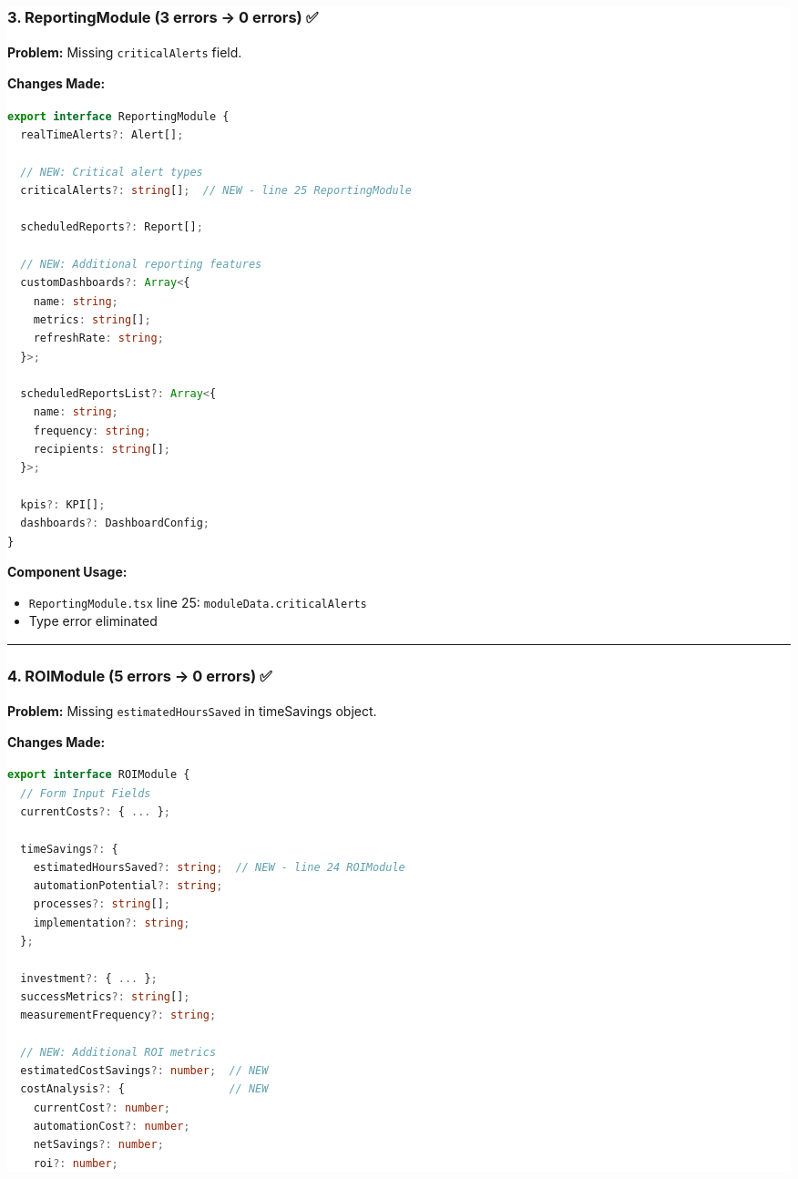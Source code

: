 ### 3. ReportingModule (3 errors → 0 errors) ✅

**Problem:** Missing `criticalAlerts` field.

**Changes Made:**
```typescript
export interface ReportingModule {
  realTimeAlerts?: Alert[];

  // NEW: Critical alert types
  criticalAlerts?: string[];  // NEW - line 25 ReportingModule

  scheduledReports?: Report[];

  // NEW: Additional reporting features
  customDashboards?: Array<{
    name: string;
    metrics: string[];
    refreshRate: string;
  }>;

  scheduledReportsList?: Array<{
    name: string;
    frequency: string;
    recipients: string[];
  }>;

  kpis?: KPI[];
  dashboards?: DashboardConfig;
}
```

**Component Usage:**
- `ReportingModule.tsx` line 25: `moduleData.criticalAlerts`
- Type error eliminated

---

### 4. ROIModule (5 errors → 0 errors) ✅

**Problem:** Missing `estimatedHoursSaved` in timeSavings object.

**Changes Made:**
```typescript
export interface ROIModule {
  // Form Input Fields
  currentCosts?: { ... };

  timeSavings?: {
    estimatedHoursSaved?: string;  // NEW - line 24 ROIModule
    automationPotential?: string;
    processes?: string[];
    implementation?: string;
  };

  investment?: { ... };
  successMetrics?: string[];
  measurementFrequency?: string;

  // NEW: Additional ROI metrics
  estimatedCostSavings?: number;  // NEW
  costAnalysis?: {                // NEW
    currentCost?: number;
    automationCost?: number;
    netSavings?: number;
    roi?: number;
```